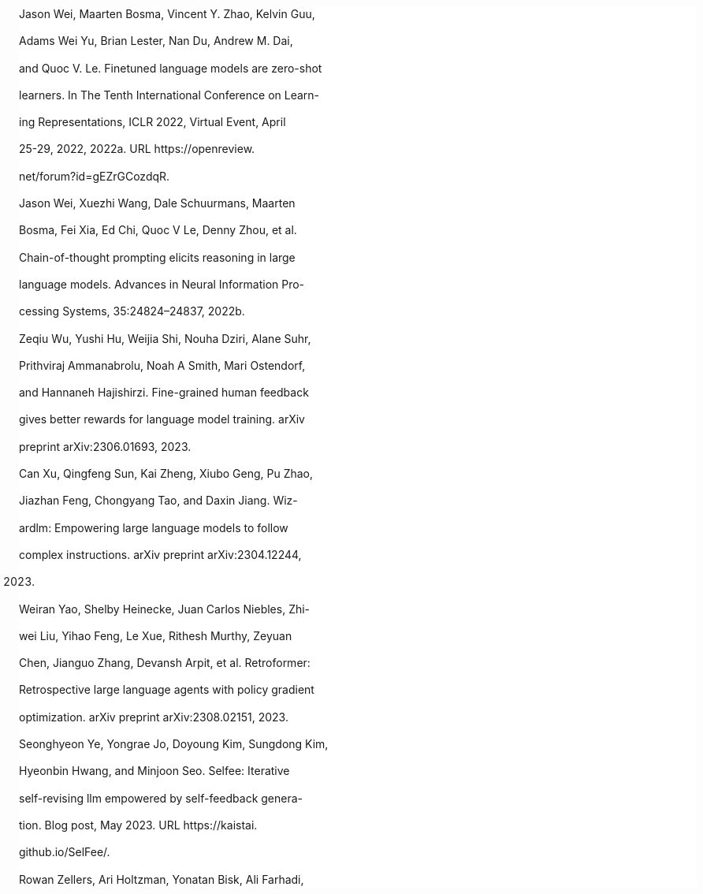 Jason Wei, Maarten Bosma, Vincent Y. Zhao, Kelvin Guu,

Adams Wei Yu, Brian Lester, Nan Du, Andrew M. Dai,

and Quoc V. Le. Finetuned language models are zero-shot

learners. In The Tenth International Conference on Learn-

ing Representations, ICLR 2022, Virtual Event, April

25-29, 2022, 2022a. URL https://openreview.

net/forum?id=gEZrGCozdqR.

Jason Wei, Xuezhi Wang, Dale Schuurmans, Maarten

Bosma, Fei Xia, Ed Chi, Quoc V Le, Denny Zhou, et al.

Chain-of-thought prompting elicits reasoning in large

language models. Advances in Neural Information Pro-

cessing Systems, 35:24824–24837, 2022b.

Zeqiu Wu, Yushi Hu, Weijia Shi, Nouha Dziri, Alane Suhr,

Prithviraj Ammanabrolu, Noah A Smith, Mari Ostendorf,

and Hannaneh Hajishirzi. Fine-grained human feedback

gives better rewards for language model training. arXiv

preprint arXiv:2306.01693, 2023.

Can Xu, Qingfeng Sun, Kai Zheng, Xiubo Geng, Pu Zhao,

Jiazhan Feng, Chongyang Tao, and Daxin Jiang. Wiz-

ardlm: Empowering large language models to follow

complex instructions. arXiv preprint arXiv:2304.12244,

2023.

Weiran Yao, Shelby Heinecke, Juan Carlos Niebles, Zhi-

wei Liu, Yihao Feng, Le Xue, Rithesh Murthy, Zeyuan

Chen, Jianguo Zhang, Devansh Arpit, et al. Retroformer:

Retrospective large language agents with policy gradient

optimization. arXiv preprint arXiv:2308.02151, 2023.

Seonghyeon Ye, Yongrae Jo, Doyoung Kim, Sungdong Kim,

Hyeonbin Hwang, and Minjoon Seo. Selfee: Iterative

self-revising llm empowered by self-feedback genera-

tion. Blog post, May 2023. URL https://kaistai.

github.io/SelFee/.

Rowan Zellers, Ari Holtzman, Yonatan Bisk, Ali Farhadi,
